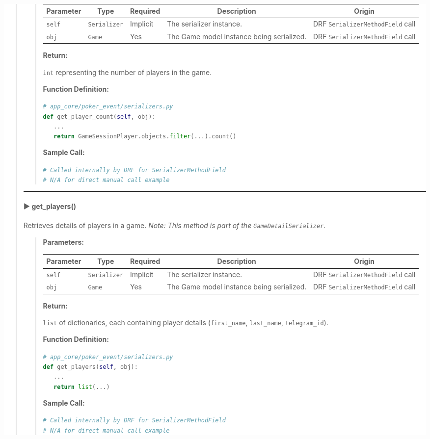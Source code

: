 >>| Parameter | Type   | Required | Description                              | Origin                           |
>>|-----------|--------|----------|------------------------------------------|----------------------------------|
>>| `self`    | `Serializer` | Implicit | The serializer instance.                 | DRF `SerializerMethodField` call |
>>| `obj`     | `Game` | Yes      | The Game model instance being serialized. | DRF `SerializerMethodField` call |
>>
>>**Return:**
>>
>>`int` representing the number of players in the game.
>>
>>**Function Definition:**
>>```python
>># app_core/poker_event/serializers.py
>>def get_player_count(self, obj):
>>    ...
>>    return GameSessionPlayer.objects.filter(...).count()
>>```
>>
>> **Sample Call:**
>>```python
>># Called internally by DRF for SerializerMethodField
>># N/A for direct manual call example
>>```
>>
>
>---
>#### ▶️ get_players()
>    Retrieves details of players in a game.
>    *Note: This method is part of the `GameDetailSerializer`.*
>
>>**Parameters:**
>>
>>| Parameter | Type   | Required | Description                              | Origin                           |
>>|-----------|--------|----------|------------------------------------------|----------------------------------|
>>| `self`    | `Serializer` | Implicit | The serializer instance.                 | DRF `SerializerMethodField` call |
>>| `obj`     | `Game` | Yes      | The Game model instance being serialized. | DRF `SerializerMethodField` call |
>>
>>**Return:**
>>
>>`list` of dictionaries, each containing player details (`first_name`, `last_name`, `telegram_id`).
>>
>>**Function Definition:**
>>```python
>># app_core/poker_event/serializers.py
>>def get_players(self, obj):
>>    ...
>>    return list(...)
>>```
>>
>> **Sample Call:**
>>```python
>># Called internally by DRF for SerializerMethodField
>># N/A for direct manual call example
>>```
>>
>